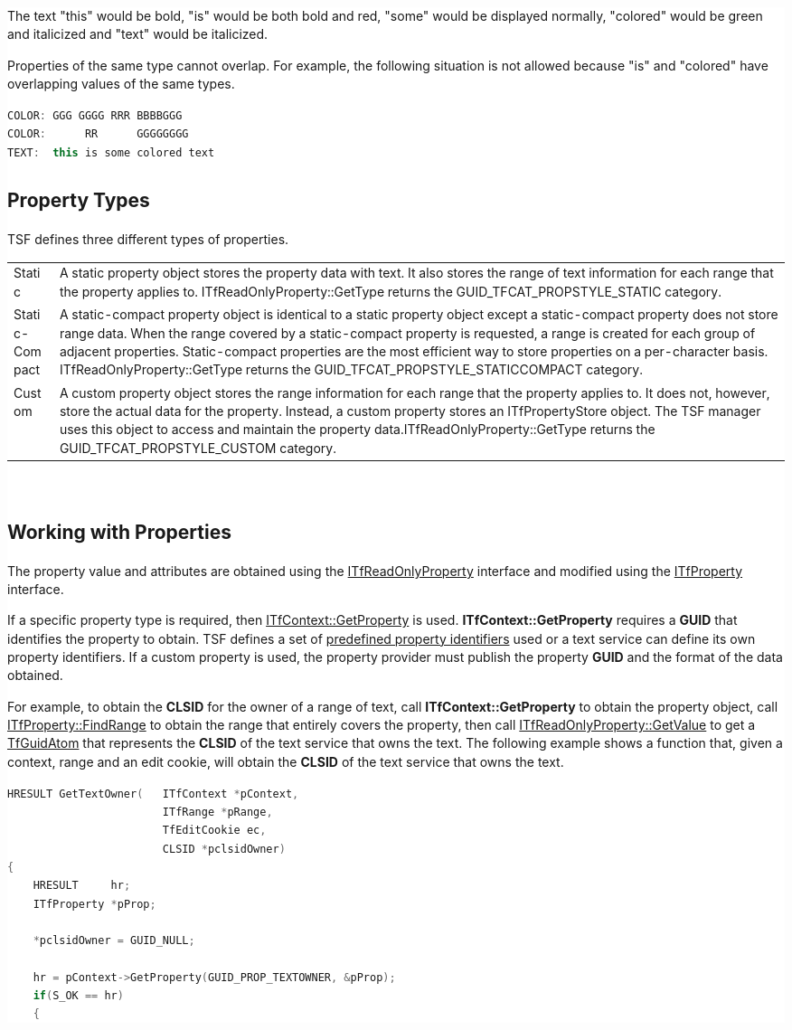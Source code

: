 

The text "this" would be bold, "is" would be both bold and red, "some" would be displayed normally, "colored" would be green and italicized and "text" would be italicized.

Properties of the same type cannot overlap. For example, the following situation is not allowed because "is" and "colored" have overlapping values of the same types.


```C++
COLOR: GGG GGGG RRR BBBBGGG     
COLOR:      RR      GGGGGGGG
TEXT:  this is some colored text
```



## Property Types

TSF defines three different types of properties.



|                |                                                                                                                                                                                                                                                                                                                                                                                                                                                               |
|----------------|---------------------------------------------------------------------------------------------------------------------------------------------------------------------------------------------------------------------------------------------------------------------------------------------------------------------------------------------------------------------------------------------------------------------------------------------------------------|
| Static         | A static property object stores the property data with text. It also stores the range of text information for each range that the property applies to. ITfReadOnlyProperty::GetType returns the GUID\_TFCAT\_PROPSTYLE\_STATIC category.                                                                                                                                                                                                                      |
| Static-Compact | A static-compact property object is identical to a static property object except a static-compact property does not store range data. When the range covered by a static-compact property is requested, a range is created for each group of adjacent properties. Static-compact properties are the most efficient way to store properties on a per-character basis. ITfReadOnlyProperty::GetType returns the GUID\_TFCAT\_PROPSTYLE\_STATICCOMPACT category. |
| Custom         | A custom property object stores the range information for each range that the property applies to. It does not, however, store the actual data for the property. Instead, a custom property stores an ITfPropertyStore object. The TSF manager uses this object to access and maintain the property data.ITfReadOnlyProperty::GetType returns the GUID\_TFCAT\_PROPSTYLE\_CUSTOM category.                                                                    |



 

## Working with Properties

The property value and attributes are obtained using the [ITfReadOnlyProperty](https://docs.microsoft.com/windows/desktop/api/msctf/nn-msctf-itfreadonlyproperty) interface and modified using the [ITfProperty](/windows/desktop/api/Msctf/nn-msctf-itfproperty) interface.

If a specific property type is required, then [ITfContext::GetProperty](https://docs.microsoft.com/windows/desktop/api/msctf/nf-msctf-itfcontext-getproperty) is used. **ITfContext::GetProperty** requires a **GUID** that identifies the property to obtain. TSF defines a set of [predefined property identifiers](predefined-properties.md) used or a text service can define its own property identifiers. If a custom property is used, the property provider must publish the property **GUID** and the format of the data obtained.

For example, to obtain the **CLSID** for the owner of a range of text, call **ITfContext::GetProperty** to obtain the property object, call [ITfProperty::FindRange](https://docs.microsoft.com/windows/desktop/api/msctf/nf-msctf-itfproperty-findrange) to obtain the range that entirely covers the property, then call [ITfReadOnlyProperty::GetValue](https://docs.microsoft.com/windows/desktop/api/msctf/nf-msctf-itfreadonlyproperty-getvalue) to get a [TfGuidAtom](https://docs.microsoft.com/windows/desktop/TSF/tfguidatom) that represents the **CLSID** of the text service that owns the text. The following example shows a function that, given a context, range and an edit cookie, will obtain the **CLSID** of the text service that owns the text.


```C++
HRESULT GetTextOwner(   ITfContext *pContext, 
                        ITfRange *pRange, 
                        TfEditCookie ec, 
                        CLSID *pclsidOwner)
{
    HRESULT     hr;
    ITfProperty *pProp;

    *pclsidOwner = GUID_NULL;

    hr = pContext->GetProperty(GUID_PROP_TEXTOWNER, &pProp);
    if(S_OK == hr)
    {
```